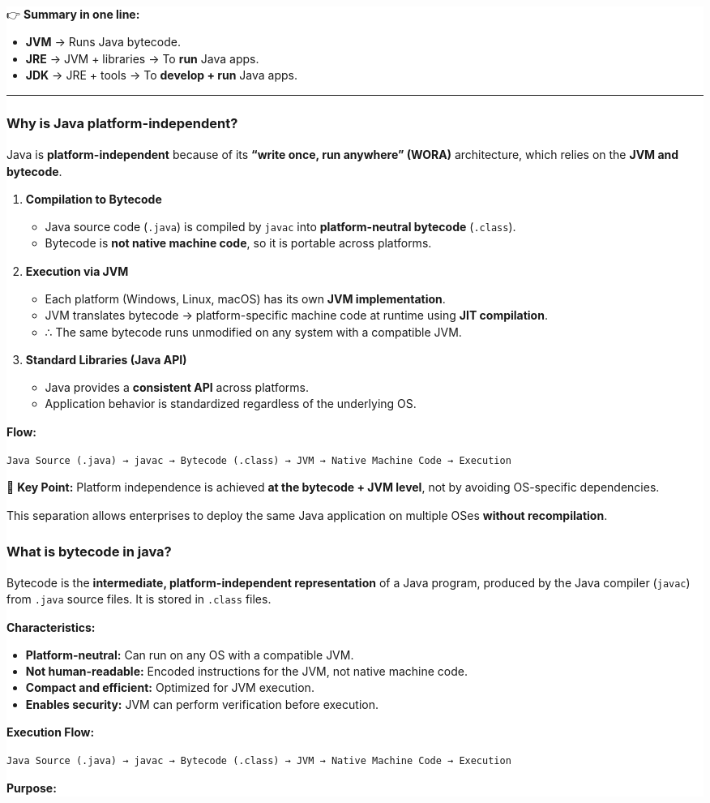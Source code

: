 
👉 **Summary in one line:**

- **JVM** → Runs Java bytecode.
- **JRE** → JVM + libraries → To **run** Java apps.
- **JDK** → JRE + tools → To **develop + run** Java apps.

---

### Why is Java platform-independent?

Java is **platform-independent** because of its **“write once, run anywhere” (WORA)** architecture, which relies on the **JVM and bytecode**.

1. **Compilation to Bytecode**  
   - Java source code (`.java`) is compiled by `javac` into **platform-neutral bytecode** (`.class`).  
   - Bytecode is **not native machine code**, so it is portable across platforms.

2. **Execution via JVM**  
   - Each platform (Windows, Linux, macOS) has its own **JVM implementation**.  
   - JVM translates bytecode → platform-specific machine code at runtime using **JIT compilation**.  
   - ∴ The same bytecode runs unmodified on any system with a compatible JVM.

3. **Standard Libraries (Java API)**  
   - Java provides a **consistent API** across platforms.  
   - Application behavior is standardized regardless of the underlying OS.

**Flow:**  

```
Java Source (.java) → javac → Bytecode (.class) → JVM → Native Machine Code → Execution
```

🔧 **Key Point:** Platform independence is achieved **at the bytecode + JVM level**, not by avoiding OS-specific dependencies.  

This separation allows enterprises to deploy the same Java application on multiple OSes **without recompilation**.

### What is bytecode in java?

Bytecode is the **intermediate, platform-independent representation** of a Java program, produced by the Java compiler (`javac`) from `.java` source files. It is stored in `.class` files.

**Characteristics:**  

- **Platform-neutral:** Can run on any OS with a compatible JVM.  
- **Not human-readable:** Encoded instructions for the JVM, not native machine code.  
- **Compact and efficient:** Optimized for JVM execution.  
- **Enables security:** JVM can perform verification before execution.

**Execution Flow:**  

```doc
Java Source (.java) → javac → Bytecode (.class) → JVM → Native Machine Code → Execution
```

**Purpose:**  
